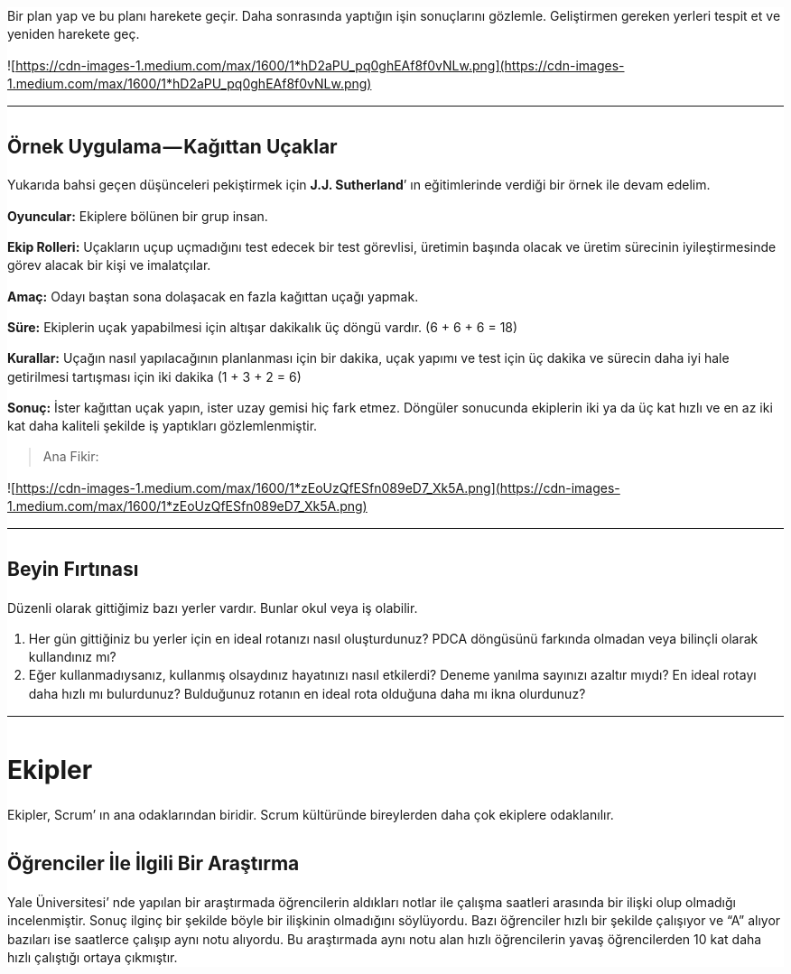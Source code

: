 Bir plan yap ve bu planı harekete geçir. Daha sonrasında yaptığın işin sonuçlarını gözlemle. Geliştirmen gereken yerleri tespit et ve yeniden harekete geç.

![https://cdn-images-1.medium.com/max/1600/1*hD2aPU_pq0ghEAf8f0vNLw.png](https://cdn-images-1.medium.com/max/1600/1*hD2aPU_pq0ghEAf8f0vNLw.png)

---

## Örnek Uygulama — Kağıttan Uçaklar

Yukarıda bahsi geçen düşünceleri pekiştirmek için **J.J. Sutherland**’ ın eğitimlerinde verdiği bir örnek ile devam edelim.

**Oyuncular:** Ekiplere bölünen bir grup insan.

**Ekip Rolleri:** Uçakların uçup uçmadığını test edecek bir test görevlisi, üretimin başında olacak ve üretim sürecinin iyileştirmesinde görev alacak bir kişi ve imalatçılar.

**Amaç:** Odayı baştan sona dolaşacak en fazla kağıttan uçağı yapmak.

**Süre:** Ekiplerin uçak yapabilmesi için altışar dakikalık üç döngü vardır. (6 + 6 + 6 = 18)

**Kurallar:** Uçağın nasıl yapılacağının planlanması için bir dakika, uçak yapımı ve test için üç dakika ve sürecin daha iyi hale getirilmesi tartışması için iki dakika (1 + 3 + 2 = 6)

**Sonuç:** İster kağıttan uçak yapın, ister uzay gemisi hiç fark etmez. Döngüler sonucunda ekiplerin iki ya da üç kat hızlı ve en az iki kat daha kaliteli şekilde iş yaptıkları gözlemlenmiştir.

> Ana Fikir:
> 

![https://cdn-images-1.medium.com/max/1600/1*zEoUzQfESfn089eD7_Xk5A.png](https://cdn-images-1.medium.com/max/1600/1*zEoUzQfESfn089eD7_Xk5A.png)

---

## Beyin Fırtınası

Düzenli olarak gittiğimiz bazı yerler vardır. Bunlar okul veya iş olabilir.

1. Her gün gittiğiniz bu yerler için en ideal rotanızı nasıl oluşturdunuz? PDCA döngüsünü farkında olmadan veya bilinçli olarak kullandınız mı?
2. Eğer kullanmadıysanız, kullanmış olsaydınız hayatınızı nasıl etkilerdi? Deneme yanılma sayınızı azaltır mıydı? En ideal rotayı daha hızlı mı bulurdunuz? Bulduğunuz rotanın en ideal rota olduğuna daha mı ikna olurdunuz?

---

# Ekipler

Ekipler, Scrum’ ın ana odaklarından biridir. Scrum kültüründe bireylerden daha çok ekiplere odaklanılır.

## Öğrenciler İle İlgili Bir Araştırma

Yale Üniversitesi’ nde yapılan bir araştırmada öğrencilerin aldıkları notlar ile çalışma saatleri arasında bir ilişki olup olmadığı incelenmiştir. Sonuç ilginç bir şekilde böyle bir ilişkinin olmadığını söylüyordu. Bazı öğrenciler hızlı bir şekilde çalışıyor ve “A” alıyor bazıları ise saatlerce çalışıp aynı notu alıyordu. Bu araştırmada aynı notu alan hızlı öğrencilerin yavaş öğrencilerden 10 kat daha hızlı çalıştığı ortaya çıkmıştır.
